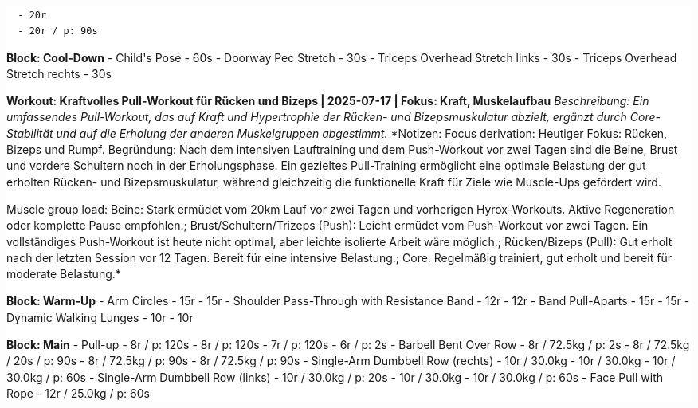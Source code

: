       - 20r
      - 20r / p: 90s

  **Block: Cool-Down**
    - Child's Pose
      - 60s
    - Doorway Pec Stretch
      - 30s
    - Triceps Overhead Stretch links
      - 30s
    - Triceps Overhead Stretch rechts
      - 30s

**Workout: Kraftvolles Pull-Workout für Rücken und Bizeps | 2025-07-17 | Fokus: Kraft, Muskelaufbau**
*Beschreibung: Ein umfassendes Pull-Workout, das auf Kraft und Hypertrophie der Rücken- und Bizepsmuskulatur abzielt, ergänzt durch Core-Stabilität und auf die Erholung der anderen Muskelgruppen abgestimmt.*
*Notizen: Focus derivation: Heutiger Fokus: Rücken, Bizeps und Rumpf. Begründung: Nach dem intensiven Lauftraining und dem Push-Workout vor zwei Tagen sind die Beine, Brust und vordere Schultern noch in der Erholungsphase. Ein gezieltes Pull-Training ermöglicht eine optimale Belastung der gut erholten Rücken- und Bizepsmuskulatur, während gleichzeitig die funktionelle Kraft für Ziele wie Muscle-Ups gefördert wird.

Muscle group load: Beine: Stark ermüdet vom 20km Lauf vor zwei Tagen und vorherigen Hyrox-Workouts. Aktive Regeneration oder komplette Pause empfohlen.; Brust/Schultern/Trizeps (Push): Leicht ermüdet vom Push-Workout vor zwei Tagen. Ein vollständiges Push-Workout ist heute nicht optimal, aber leichte isolierte Arbeit wäre möglich.; Rücken/Bizeps (Pull): Gut erholt nach der letzten Session vor 12 Tagen. Bereit für eine intensive Belastung.; Core: Regelmäßig trainiert, gut erholt und bereit für moderate Belastung.*

  **Block: Warm-Up**
    - Arm Circles
      - 15r
      - 15r
    - Shoulder Pass-Through with Resistance Band
      - 12r
      - 12r
    - Band Pull-Aparts
      - 15r
      - 15r
    - Dynamic Walking Lunges
      - 10r
      - 10r

  **Block: Main**
    - Pull-up
      - 8r / p: 120s
      - 8r / p: 120s
      - 7r / p: 120s
      - 6r / p: 2s
    - Barbell Bent Over Row
      - 8r / 72.5kg / p: 2s
      - 8r / 72.5kg / 20s / p: 90s
      - 8r / 72.5kg / p: 90s
      - 8r / 72.5kg / p: 90s
    - Single-Arm Dumbbell Row (rechts)
      - 10r / 30.0kg
      - 10r / 30.0kg
      - 10r / 30.0kg / p: 60s
    - Single-Arm Dumbbell Row (links)
      - 10r / 30.0kg / p: 20s
      - 10r / 30.0kg
      - 10r / 30.0kg / p: 60s
    - Face Pull with Rope
      - 12r / 25.0kg / p: 60s